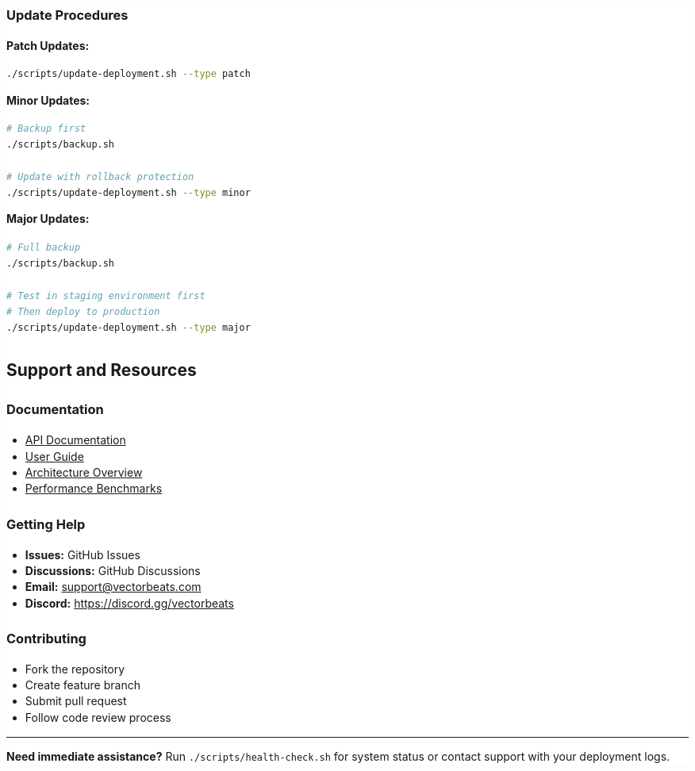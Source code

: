 ### Update Procedures

**Patch Updates:**
```bash
./scripts/update-deployment.sh --type patch
```

**Minor Updates:**
```bash
# Backup first
./scripts/backup.sh

# Update with rollback protection
./scripts/update-deployment.sh --type minor
```

**Major Updates:**
```bash
# Full backup
./scripts/backup.sh

# Test in staging environment first
# Then deploy to production
./scripts/update-deployment.sh --type major
```

## Support and Resources

### Documentation
- [API Documentation](./API.md)
- [User Guide](./USER_GUIDE.md)
- [Architecture Overview](./ARCHITECTURE.md)
- [Performance Benchmarks](./PERFORMANCE_BENCHMARKS.md)

### Getting Help
- **Issues:** GitHub Issues
- **Discussions:** GitHub Discussions
- **Email:** support@vectorbeats.com
- **Discord:** https://discord.gg/vectorbeats

### Contributing
- Fork the repository
- Create feature branch
- Submit pull request
- Follow code review process

---

**Need immediate assistance?** Run `./scripts/health-check.sh` for system status or contact support with your deployment logs.
